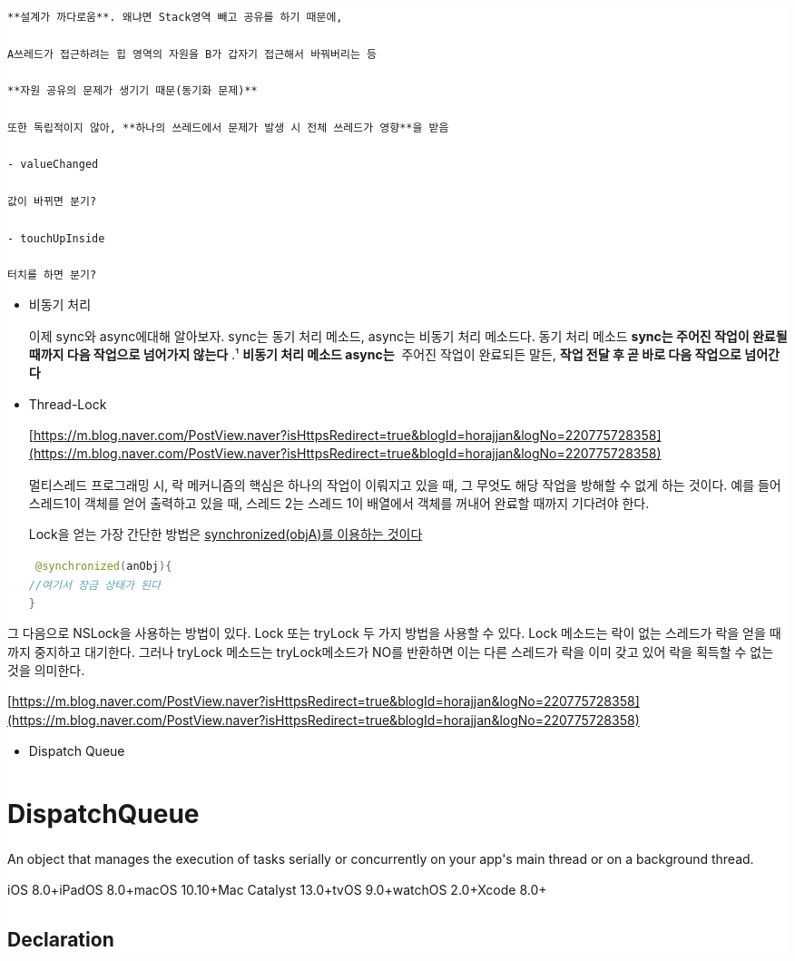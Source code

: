     **설계가 까다로움**. 왜냐면 Stack영역 빼고 공유를 하기 때문에,
    
    A쓰레드가 접근하려는 힙 영역의 자원을 B가 갑자기 접근해서 바꿔버리는 등
    
    **자원 공유의 문제가 생기기 때문(동기화 문제)**
    
    또한 독립적이지 않아, **하나의 쓰레드에서 문제가 발생 시 전체 쓰레드가 영향**을 받음
    
    - valueChanged
    
    값이 바뀌면 분기?
    
    - touchUpInside
    
    터치를 하면 분기?
    
- 비동기 처리
    
    이제 sync와 async에대해 알아보자. sync는 동기 처리 메소드, async는 비동기 처리 메소드다. 동기 처리 메소드 **sync는 주어진 작업이 완료될 때까지 다음 작업으로 넘어가지 않는다**
    .¹ **비동기 처리 메소드 async는**
     주어진 작업이 완료되든 말든, **작업 전달 후 곧 바로 다음 작업으로 넘어간다**
    
- Thread-Lock
    
    [https://m.blog.naver.com/PostView.naver?isHttpsRedirect=true&blogId=horajjan&logNo=220775728358](https://m.blog.naver.com/PostView.naver?isHttpsRedirect=true&blogId=horajjan&logNo=220775728358)
    
    멀티스레드 프로그래밍 시, 락 메커니즘의 핵심은 하나의 작업이 이뤄지고 있을 때, 그 무엇도 해당 작업을 방해할 수 없게 하는 것이다. 예를 들어 스레드1이 객체를 얻어 출력하고 있을 때, 스레드 2는 스레드 1이 배열에서 객체를 꺼내어 완료할 때까지 기다려야 한다.
    
    Lock을 얻는 가장 간단한 방법은 [synchronized(objA)를 이용하는 것이다](https://www.notion.so/synchronized-objA-c370242082c7458682ce5ee23a5a5249) 
    
    ```swift
     @synchronized(anObj){
    //여기서 장금 상태가 된다
    }
    ```
    

그 다음으로 NSLock을 사용하는 방법이 있다. Lock 또는 tryLock 두 가지 방법을 사용할 수 있다. Lock 메소드는 락이 없는 스레드가 락을 얻을 때까지 중지하고 대기한다. 그러나 tryLock 메소드는 tryLock메소드가 NO를 반환하면 이는 다른 스레드가 락을 이미 갖고 있어 락을 획득할 수 없는 것을 의미한다.

[https://m.blog.naver.com/PostView.naver?isHttpsRedirect=true&blogId=horajjan&logNo=220775728358](https://m.blog.naver.com/PostView.naver?isHttpsRedirect=true&blogId=horajjan&logNo=220775728358)

- Dispatch Queue
    
    

# **DispatchQueue**

An object that manages the execution of tasks serially or concurrently on your app's main thread or on a background thread.

iOS 8.0+iPadOS 8.0+macOS 10.10+Mac Catalyst 13.0+tvOS 9.0+watchOS 2.0+Xcode 8.0+

## **Declaration**
